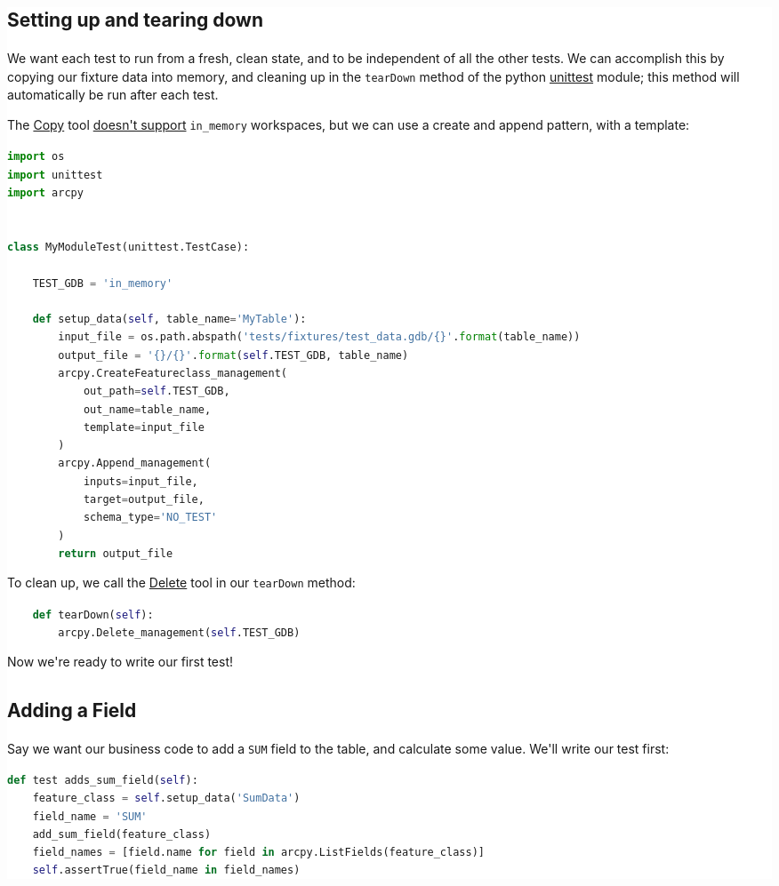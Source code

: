 ## Setting up and tearing down

We want each test to run from a fresh, clean state, and to be independent of all the other tests.  We can accomplish this by copying our fixture data into memory, and cleaning up in the `tearDown` method of the python [unittest](https://docs.python.org/2/library/unittest.html) module; this method will automatically be run after each test.

The [Copy](http://pro.arcgis.com/en/pro-app/tool-reference/data-management/copy.htm) tool [doesn't support](https://pro.arcgis.com/en/pro-app/tool-reference/tool-errors-and-warnings/001001-010000/tool-errors-and-warnings-00251-00275-000260.htm) `in_memory` workspaces, but we can use a create and append pattern, with a template:

```python
import os
import unittest
import arcpy


class MyModuleTest(unittest.TestCase):

    TEST_GDB = 'in_memory'

    def setup_data(self, table_name='MyTable'):
        input_file = os.path.abspath('tests/fixtures/test_data.gdb/{}'.format(table_name))
        output_file = '{}/{}'.format(self.TEST_GDB, table_name)
        arcpy.CreateFeatureclass_management(
            out_path=self.TEST_GDB,
            out_name=table_name,
            template=input_file
        )
        arcpy.Append_management(
            inputs=input_file,
            target=output_file,
            schema_type='NO_TEST'
        )
        return output_file
```

To clean up, we call the [Delete](http://pro.arcgis.com/en/pro-app/tool-reference/data-management/delete.htm) tool in our `tearDown` method:

```python
    def tearDown(self):
        arcpy.Delete_management(self.TEST_GDB)
```

Now we're ready to write our first test!

## Adding a Field

Say we want our business code to add a `SUM` field to the table, and calculate some value.  We'll write our test first:

```python
def test adds_sum_field(self):
    feature_class = self.setup_data('SumData')
    field_name = 'SUM'
    add_sum_field(feature_class)
    field_names = [field.name for field in arcpy.ListFields(feature_class)]
    self.assertTrue(field_name in field_names)
```
